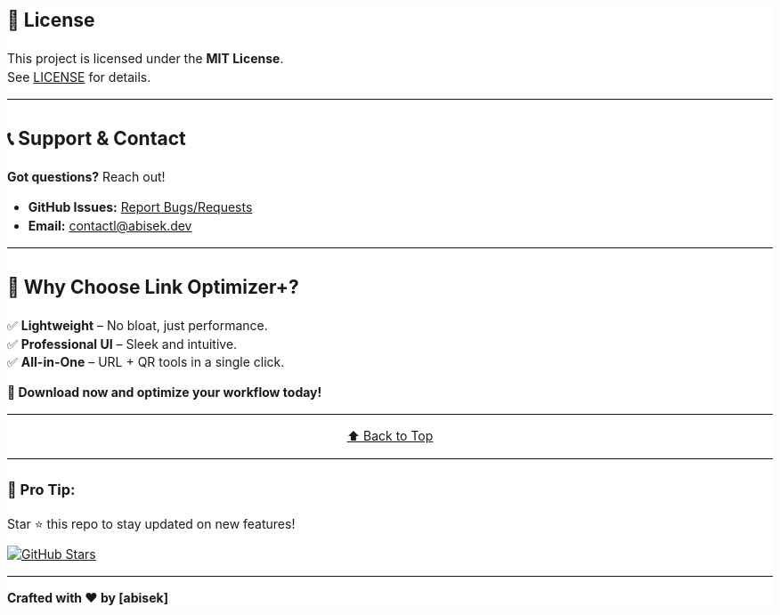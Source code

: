 ## **📜 License**

This project is licensed under the **MIT License**.  
See [LICENSE](LICENSE) for details.

---

## **📞 Support & Contact**

**Got questions?** Reach out!

- **GitHub Issues:** [Report Bugs/Requests](https://github.com/absknpl/link-optimizer/issues)
- **Email:** contactl@abisek.dev

---

## **🌟 Why Choose Link Optimizer+?**

✅ **Lightweight** – No bloat, just performance.  
✅ **Professional UI** – Sleek and intuitive.  
✅ **All-in-One** – URL + QR tools in a single click.

**🚀 Download now and optimize your workflow today!**

---

<div align="center">
  <a href="#-link-optimizer">⬆️ Back to Top</a>
</div>

---

### **📌 Pro Tip:**

Star ⭐ this repo to stay updated on new features!

[![GitHub Stars](https://img.shields.io/github/stars/yourusername/link-optimizer-plus?style=social)](https://github.com/absknpl/link-optimizer)

---

**Crafted with ❤️ by [abisek]**
